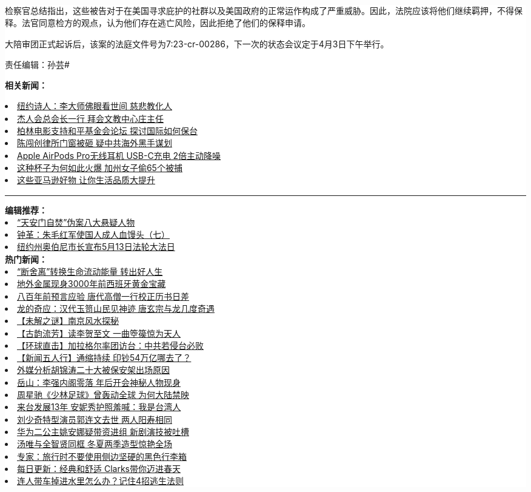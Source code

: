 <p>检察官总结指出，这些被告对于在美国寻求庇护的社群以及美国政府的正常运作构成了严重威胁。因此，法院应该将他们继续羁押，不得保释。法官同意检方的观点，认为他们存在逃亡风险，因此拒绝了他们的保释申请。</p>
<p>大陪审团正式起诉后，该案的法庭文件号为7:23-cr-00286，下一次的状态会议定于4月3日下午举行。</p>
<p>责任编辑：孙芸#</p>
	
<strong>相关新闻：</strong>
<li><a href="https://github.com/19920513/djy/blob/master/gb/24/2/21/n14185365.md#1">纽约诗人：李大师佛眼看世间 慈悲教化人</a></li>
<li><a href="https://github.com/19920513/djy/blob/master/gb/24/2/23/n14187290.md#1">杰人会总会长一行  拜会文教中心庄主任</a></li>
<li><a href="https://github.com/19920513/djy/blob/master/gb/24/2/23/n14187160.md#1">柏林电影支持和平基金会论坛 探讨国际如何保台</a></li>
<li><a href="https://github.com/19920513/djy/blob/master/gb/24/2/22/n14186832.md#1">陈闯创律所门窗被砸 疑中共海外黑手谋划</a></li>
<li><a href="https://github.com/19920513/djy/blob/master/gb/23/11/15/n14117110.md#1">Apple AirPods Pro无线耳机 USB-C充电 2倍主动降噪</a></li>
<li><a href="https://github.com/19920513/djy/blob/master/gb/24/1/24/n14165769.md#1">这种杯子为何如此火爆 加州女子偷65个被捕</a></li>
<li><a href="https://github.com/19920513/djy/blob/master/gb/23/12/21/n14141316.md#1">这些亚马逊好物 让你生活品质大提升</a></li>
<hr>
<strong>编辑推荐：</strong>
<li><a href="https://github.com/19920513/djy/blob/master/gb/21/1/23/n12706455.md#1" target="_blank">“天安门自焚”伪案八大悬疑人物</a></li><li><a href="https://github.com/19920513/djy/blob/master/gb/17/10/23/n9759878.md#1" target="_blank">钟革：朱毛红军使国人成人血馒头（七）</a></li><li><a href="https://github.com/19920513/djy/blob/master/gb/19/5/7/n11240051.md#1" target="_blank">纽约州奥伯尼市长宣布5月13日法轮大法日</a></li>
<strong>热门新闻：</strong>
<li><a href="https://github.com/19920513/djy/blob/master/gb/24/2/18/n14183795.md#1">“断舍离”转换生命流动能量 转出好人生</a></li>
<li><a href="https://github.com/19920513/djy/blob/master/gb/24/2/19/n14184588.md#1">地外金属现身3000年前西班牙黄金宝藏</a></li>
<li><a href="https://github.com/19920513/djy/blob/master/gb/24/2/12/n14179421.md#1">八百年前预言应验 唐代高僧一行校正历书日差</a></li>
<li><a href="https://github.com/19920513/djy/blob/master/gb/24/2/19/n14184085.md#1">龙的奇应：汉代玉笥山民见神迹 唐玄宗与龙几度奇遇</a></li>
<li><a href="https://github.com/19920513/djy/blob/master/gb/24/2/19/n14184470.md#1">【未解之谜】南京风水探秘</a></li>
<li><a href="https://github.com/19920513/djy/blob/master/gb/24/2/14/n14180498.md#1">【古韵流芳】读李贺至文 一曲箜篌惊为天人</a></li>
<li><a href="https://github.com/19920513/djy/blob/master/gb/24/2/22/n14186447.md#1">【环球直击】加拉格尔率团访台：中共若侵台必败</a></li>
<li><a href="https://github.com/19920513/djy/blob/master/gb/24/2/23/n14187535.md#1">【新闻五人行】通缩持续 印钞54万亿哪去了？</a></li>
<li><a href="https://github.com/19920513/djy/blob/master/gb/24/2/21/n14186031.md#1">外媒分析胡锦涛二十大被保安架出场原因</a></li>
<li><a href="https://github.com/19920513/djy/blob/master/gb/24/2/21/n14185383.md#1">岳山：李强内阁零落 年后开会神秘人物现身</a></li>
<li><a href="https://github.com/19920513/djy/blob/master/gb/24/2/22/n14186883.md#1">周星驰《少林足球》曾轰动全球 为何大陆禁映</a></li>
<li><a href="https://github.com/19920513/djy/blob/master/gb/24/2/21/n14185609.md#1">来台发展13年 安妮秀护照羞喊：我是台湾人</a></li>
<li><a href="https://github.com/19920513/djy/blob/master/gb/24/2/20/n14185351.md#1">刘少奇特型演员郭连文去世 两人阳寿相同</a></li>
<li><a href="https://github.com/19920513/djy/blob/master/gb/24/2/21/n14186125.md#1">华为二公主姚安娜疑带资进组 新剧演技被吐槽</a></li>
<li><a href="https://github.com/19920513/djy/blob/master/gb/24/2/20/n14185281.md#1">汤唯与全智贤同框 冬夏两季造型惊艳全场</a></li>
<li><a href="https://github.com/19920513/djy/blob/master/gb/24/2/21/n14185637.md#1">专家：旅行时不要使用侧边坚硬的黑色行李箱</a></li>
<li><a href="https://github.com/19920513/djy/blob/master/gb/23/11/21/n14121397.md#1">每日更新：经典和舒适 Clarks带你迈进春天</a></li>
<li><a href="https://github.com/19920513/djy/blob/master/gb/24/2/21/n14185817.md#1">连人带车掉进水里怎么办？记住4招逃生法则</a></li>
